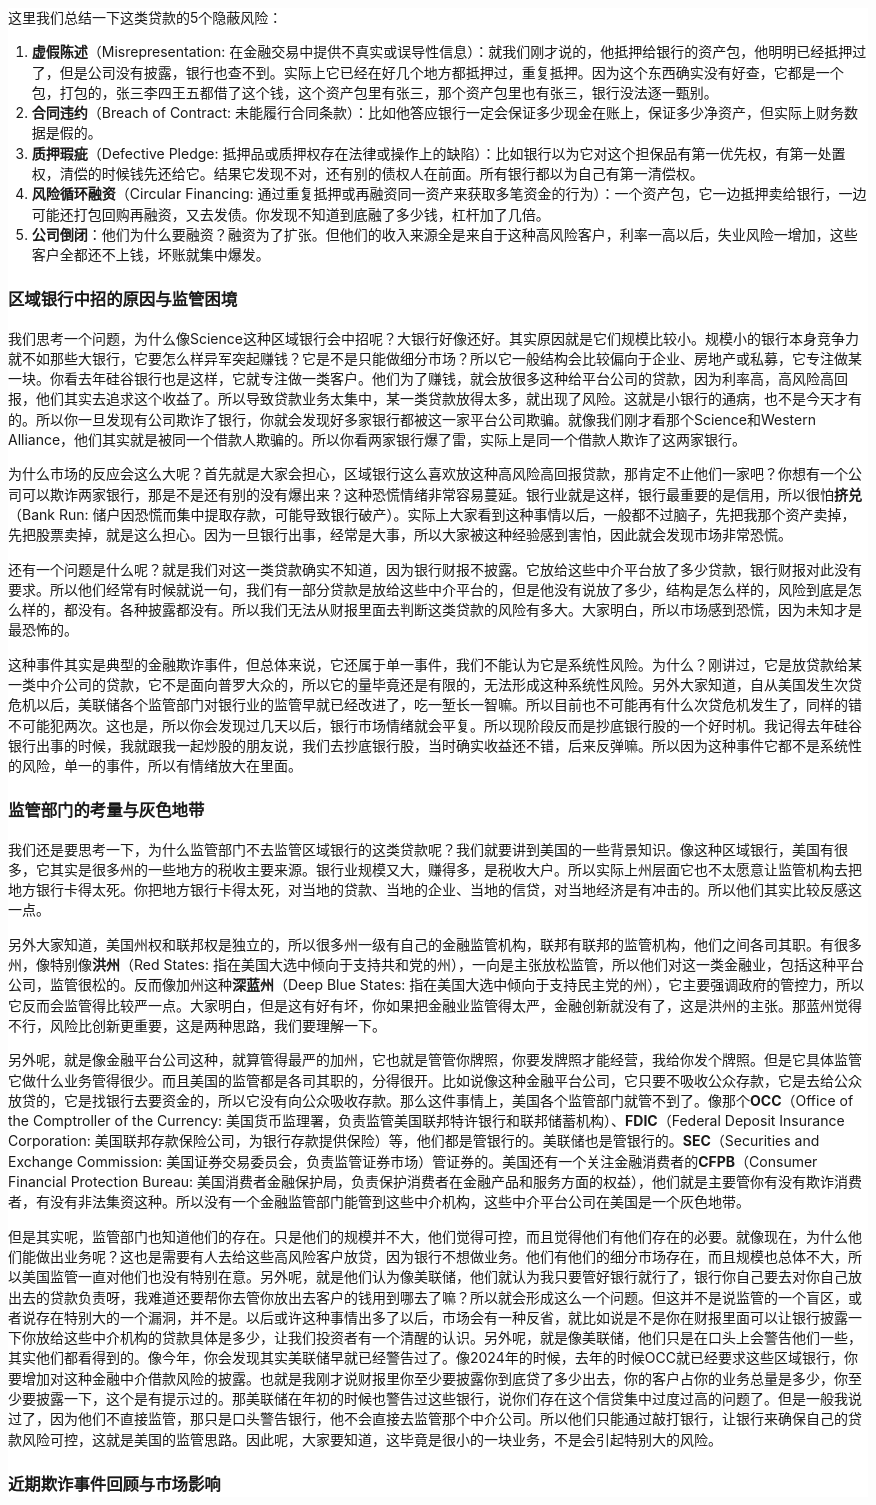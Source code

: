 这里我们总结一下这类贷款的5个隐蔽风险：

1.  **虚假陈述**（Misrepresentation: 在金融交易中提供不真实或误导性信息）：就我们刚才说的，他抵押给银行的资产包，他明明已经抵押过了，但是公司没有披露，银行也查不到。实际上它已经在好几个地方都抵押过，重复抵押。因为这个东西确实没有好查，它都是一个包，打包的，张三李四王五都借了这个钱，这个资产包里有张三，那个资产包里也有张三，银行没法逐一甄别。
2.  **合同违约**（Breach of Contract: 未能履行合同条款）：比如他答应银行一定会保证多少现金在账上，保证多少净资产，但实际上财务数据是假的。
3.  **质押瑕疵**（Defective Pledge: 抵押品或质押权存在法律或操作上的缺陷）：比如银行以为它对这个担保品有第一优先权，有第一处置权，清偿的时候钱先还给它。结果它发现不对，还有别的债权人在前面。所有银行都以为自己有第一清偿权。
4.  **风险循环融资**（Circular Financing: 通过重复抵押或再融资同一资产来获取多笔资金的行为）：一个资产包，它一边抵押卖给银行，一边可能还打包回购再融资，又去发债。你发现不知道到底融了多少钱，杠杆加了几倍。
5.  **公司倒闭**：他们为什么要融资？融资为了扩张。但他们的收入来源全是来自于这种高风险客户，利率一高以后，失业风险一增加，这些客户全都还不上钱，坏账就集中爆发。

### 区域银行中招的原因与监管困境

我们思考一个问题，为什么像Science这种区域银行会中招呢？大银行好像还好。其实原因就是它们规模比较小。规模小的银行本身竞争力就不如那些大银行，它要怎么样异军突起赚钱？它是不是只能做细分市场？所以它一般结构会比较偏向于企业、房地产或私募，它专注做某一块。你看去年硅谷银行也是这样，它就专注做一类客户。他们为了赚钱，就会放很多这种给平台公司的贷款，因为利率高，高风险高回报，他们其实去追求这个收益了。所以导致贷款业务太集中，某一类贷款放得太多，就出现了风险。这就是小银行的通病，也不是今天才有的。所以你一旦发现有公司欺诈了银行，你就会发现好多家银行都被这一家平台公司欺骗。就像我们刚才看那个Science和Western Alliance，他们其实就是被同一个借款人欺骗的。所以你看两家银行爆了雷，实际上是同一个借款人欺诈了这两家银行。

为什么市场的反应会这么大呢？首先就是大家会担心，区域银行这么喜欢放这种高风险高回报贷款，那肯定不止他们一家吧？你想有一个公司可以欺诈两家银行，那是不是还有别的没有爆出来？这种恐慌情绪非常容易蔓延。银行业就是这样，银行最重要的是信用，所以很怕**挤兑**（Bank Run: 储户因恐慌而集中提取存款，可能导致银行破产）。实际上大家看到这种事情以后，一般都不过脑子，先把我那个资产卖掉，先把股票卖掉，就是这么担心。因为一旦银行出事，经常是大事，所以大家被这种经验感到害怕，因此就会发现市场非常恐慌。

还有一个问题是什么呢？就是我们对这一类贷款确实不知道，因为银行财报不披露。它放给这些中介平台放了多少贷款，银行财报对此没有要求。所以他们经常有时候就说一句，我们有一部分贷款是放给这些中介平台的，但是他没有说放了多少，结构是怎么样的，风险到底是怎么样的，都没有。各种披露都没有。所以我们无法从财报里面去判断这类贷款的风险有多大。大家明白，所以市场感到恐慌，因为未知才是最恐怖的。

这种事件其实是典型的金融欺诈事件，但总体来说，它还属于单一事件，我们不能认为它是系统性风险。为什么？刚讲过，它是放贷款给某一类中介公司的贷款，它不是面向普罗大众的，所以它的量毕竟还是有限的，无法形成这种系统性风险。另外大家知道，自从美国发生次贷危机以后，美联储各个监管部门对银行业的监管早就已经改进了，吃一堑长一智嘛。所以目前也不可能再有什么次贷危机发生了，同样的错不可能犯两次。这也是，所以你会发现过几天以后，银行市场情绪就会平复。所以现阶段反而是抄底银行股的一个好时机。我记得去年硅谷银行出事的时候，我就跟我一起炒股的朋友说，我们去抄底银行股，当时确实收益还不错，后来反弹嘛。所以因为这种事件它都不是系统性的风险，单一的事件，所以有情绪放大在里面。

### 监管部门的考量与灰色地带

我们还是要思考一下，为什么监管部门不去监管区域银行的这类贷款呢？我们就要讲到美国的一些背景知识。像这种区域银行，美国有很多，它其实是很多州的一些地方的税收主要来源。银行业规模又大，赚得多，是税收大户。所以实际上州层面它也不太愿意让监管机构去把地方银行卡得太死。你把地方银行卡得太死，对当地的贷款、当地的企业、当地的信贷，对当地经济是有冲击的。所以他们其实比较反感这一点。

另外大家知道，美国州权和联邦权是独立的，所以很多州一级有自己的金融监管机构，联邦有联邦的监管机构，他们之间各司其职。有很多州，像特别像**洪州**（Red States: 指在美国大选中倾向于支持共和党的州），一向是主张放松监管，所以他们对这一类金融业，包括这种平台公司，监管很松的。反而像加州这种**深蓝州**（Deep Blue States: 指在美国大选中倾向于支持民主党的州），它主要强调政府的管控力，所以它反而会监管得比较严一点。大家明白，但是这有好有坏，你如果把金融业监管得太严，金融创新就没有了，这是洪州的主张。那蓝州觉得不行，风险比创新更重要，这是两种思路，我们要理解一下。

另外呢，就是像金融平台公司这种，就算管得最严的加州，它也就是管管你牌照，你要发牌照才能经营，我给你发个牌照。但是它具体监管它做什么业务管得很少。而且美国的监管都是各司其职的，分得很开。比如说像这种金融平台公司，它只要不吸收公众存款，它是去给公众放贷的，它是找银行去要资金的，所以它没有向公众吸收存款。那么这件事情上，美国各个监管部门就管不到了。像那个**OCC**（Office of the Comptroller of the Currency: 美国货币监理署，负责监管美国联邦特许银行和联邦储蓄机构）、**FDIC**（Federal Deposit Insurance Corporation: 美国联邦存款保险公司，为银行存款提供保险）等，他们都是管银行的。美联储也是管银行的。**SEC**（Securities and Exchange Commission: 美国证券交易委员会，负责监管证券市场）管证券的。美国还有一个关注金融消费者的**CFPB**（Consumer Financial Protection Bureau: 美国消费者金融保护局，负责保护消费者在金融产品和服务方面的权益），他们就是主要管你有没有欺诈消费者，有没有非法集资这种。所以没有一个金融监管部门能管到这些中介机构，这些中介平台公司在美国是一个灰色地带。

但是其实呢，监管部门也知道他们的存在。只是他们的规模并不大，他们觉得可控，而且觉得他们有他们存在的必要。就像现在，为什么他们能做出业务呢？这也是需要有人去给这些高风险客户放贷，因为银行不想做业务。他们有他们的细分市场存在，而且规模也总体不大，所以美国监管一直对他们也没有特别在意。另外呢，就是他们认为像美联储，他们就认为我只要管好银行就行了，银行你自己要去对你自己放出去的贷款负责呀，我难道还要帮你去管你放出去客户的钱用到哪去了嘛？所以就会形成这么一个问题。但这并不是说监管的一个盲区，或者说存在特别大的一个漏洞，并不是。以后或许这种事情出多了以后，市场会有一种反省，就比如说是不是你在财报里面可以让银行披露一下你放给这些中介机构的贷款具体是多少，让我们投资者有一个清醒的认识。另外呢，就是像美联储，他们只是在口头上会警告他们一些，其实他们都看得到的。像今年，你会发现其实美联储早就已经警告过了。像2024年的时候，去年的时候OCC就已经要求这些区域银行，你要增加对这种金融中介借款风险的披露。也就是我刚才说财报里你至少要披露你到底贷了多少出去，你的客户占你的业务总量是多少，你至少要披露一下，这个是有提示过的。那美联储在年初的时候也警告过这些银行，说你们存在这个信贷集中过度过高的问题了。但是一般我说过了，因为他们不直接监管，那只是口头警告银行，他不会直接去监管那个中介公司。所以他们只能通过敲打银行，让银行来确保自己的贷款风险可控，这就是美国的监管思路。因此呢，大家要知道，这毕竟是很小的一块业务，不是会引起特别大的风险。

### 近期欺诈事件回顾与市场影响
